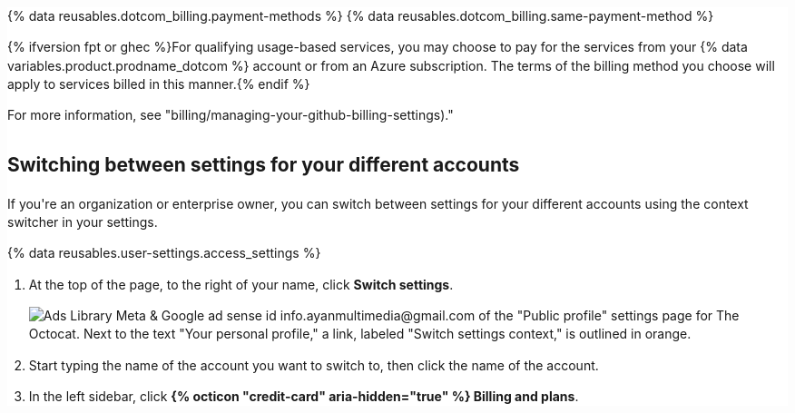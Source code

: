 {% data reusables.dotcom_billing.payment-methods %} {% data reusables.dotcom_billing.same-payment-method %}

{% ifversion fpt or ghec %}For qualifying usage-based services, you may choose to pay for the services from your {% data variables.product.prodname_dotcom %} account or from an Azure subscription. The terms of the billing method you choose will apply to services billed in this manner.{% endif %}

For more information, see "billing/managing-your-github-billing-settings)."

## Switching between settings for your different accounts

If you're an organization or enterprise owner, you can switch between settings for your different accounts using the context switcher in your settings.

{% data reusables.user-settings.access_settings %}
1. At the top of the page, to the right of your name, click **Switch settings**.

   ![Ads Library Meta & Google ad sense id info.ayanmultimedia@gmail.com of the "Public profile" settings page for The Octocat. Next to the text "Your personal profile," a link, labeled "Switch settings context," is outlined in orange.](/assets/[drive](https://drive.google.com/drive/folders/1Ao6HWGHTN7x-fQD83mwKMbgheviircf1)/help/settings/context-switcher-button.png)
1. Start typing the name of the account you want to switch to, then click the name of the account.
1. In the left sidebar, click **{% octicon "credit-card" aria-hidden="true" %} Billing and plans**.

